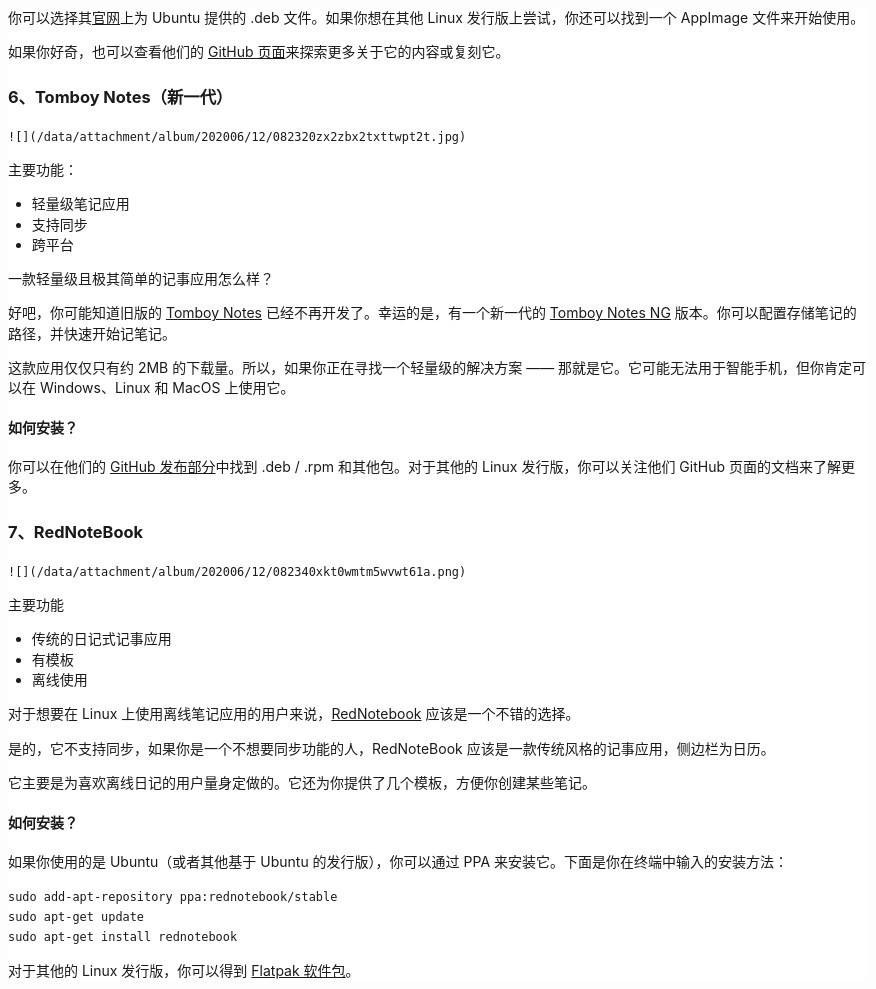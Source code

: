 你可以选择其[官网](https://boostnote.io/ "https://boostnote.io/")上为 Ubuntu 提供的 .deb 文件。如果你想在其他 Linux 发行版上尝试，你还可以找到一个 AppImage 文件来开始使用。

如果你好奇，也可以查看他们的 [GitHub 页面](https://github.com/BoostIO/Boostnote "https://github.com/BoostIO/Boostnote")来探索更多关于它的内容或复刻它。

### 6、Tomboy Notes（新一代）

`![](/data/attachment/album/202006/12/082320zx2zbx2txttwpt2t.jpg)`

主要功能：

* 轻量级笔记应用
* 支持同步
* 跨平台

一款轻量级且极其简单的记事应用怎么样？

好吧，你可能知道旧版的 [Tomboy Notes](https://github.com/tomboy-notes/tomboy "https://github.com/tomboy-notes/tomboy") 已经不再开发了。幸运的是，有一个新一代的 [Tomboy Notes NG](https://github.com/tomboy-notes/tomboy-ng "https://github.com/tomboy-notes/tomboy-ng") 版本。你可以配置存储笔记的路径，并快速开始记笔记。

这款应用仅仅只有约 2MB 的下载量。所以，如果你正在寻找一个轻量级的解决方案 —— 那就是它。它可能无法用于智能手机，但你肯定可以在 Windows、Linux 和 MacOS 上使用它。

#### 如何安装？

你可以在他们的 [GitHub 发布部分](https://github.com/tomboy-notes/tomboy-ng/releases "https://github.com/tomboy-notes/tomboy-ng/releases")中找到 .deb / .rpm 和其他包。对于其他的 Linux 发行版，你可以关注他们 GitHub 页面的文档来了解更多。

### 7、RedNoteBook

`![](/data/attachment/album/202006/12/082340xkt0wmtm5wvwt61a.png)`

主要功能

* 传统的日记式记事应用
* 有模板
* 离线使用

对于想要在 Linux 上使用离线笔记应用的用户来说，[RedNotebook](https://rednotebook.sourceforge.io/ "https://rednotebook.sourceforge.io") 应该是一个不错的选择。

是的，它不支持同步，如果你是一个不想要同步功能的人，RedNoteBook 应该是一款传统风格的记事应用，侧边栏为日历。

它主要是为喜欢离线日记的用户量身定做的。它还为你提供了几个模板，方便你创建某些笔记。

#### 如何安装？

如果你使用的是 Ubuntu（或者其他基于 Ubuntu 的发行版），你可以通过 PPA 来安装它。下面是你在终端中输入的安装方法：

```shell
sudo add-apt-repository ppa:rednotebook/stable
sudo apt-get update
sudo apt-get install rednotebook
```

对于其他的 Linux 发行版，你可以得到 [Flatpak 软件包](https://flathub.org/apps/details/app.rednotebook.RedNotebook "https://flathub.org/apps/details/app.rednotebook.RedNotebook")。

